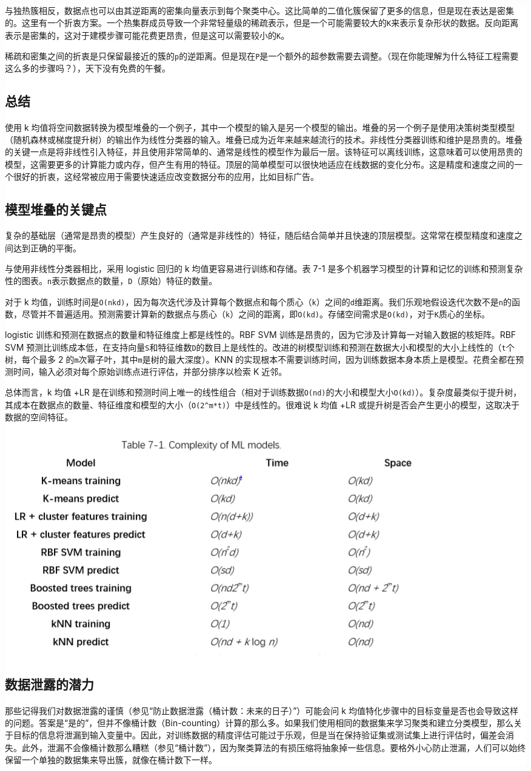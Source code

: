 与独热簇相反，数据点也可以由其逆距离的密集向量表示到每个聚类中心。这比简单的二值化簇保留了更多的信息，但是现在表达是密集的。这里有一个折衷方案。一个热集群成员导致一个非常轻量级的稀疏表示，但是一个可能需要较大的`K`来表示复杂形状的数据。反向距离表示是密集的，这对于建模步骤可能花费更昂贵，但是这可以需要较小的`K`。

稀疏和密集之间的折衷是只保留最接近的簇的`p`的逆距离。但是现在`P`是一个额外的超参数需要去调整。（现在你能理解为什么特征工程需要这么多的步骤吗？），天下没有免费的午餐。

## 总结

使用 k 均值将空间数据转换为模型堆叠的一个例子，其中一个模型的输入是另一个模型的输出。堆叠的另一个例子是使用决策树类型模型（随机森林或梯度提升树）的输出作为线性分类器的输入。堆叠已成为近年来越来越流行的技术。非线性分类器训练和维护是昂贵的。堆叠的关键一点是将非线性引入特征，并且使用非常简单的、通常是线性的模型作为最后一层。该特征可以离线训练，这意味着可以使用昂贵的模型，这需要更多的计算能力或内存，但产生有用的特征。顶层的简单模型可以很快地适应在线数据的变化分布。这是精度和速度之间的一个很好的折衷，这经常被应用于需要快速适应改变数据分布的应用，比如目标广告。

## 模型堆叠的关键点

复杂的基础层（通常是昂贵的模型）产生良好的（通常是非线性的）特征，随后结合简单并且快速的顶层模型。这常常在模型精度和速度之间达到正确的平衡。

与使用非线性分类器相比，采用 logistic 回归的 k 均值更容易进行训练和存储。表 7-1 是多个机器学习模型的计算和记忆的训练和预测复杂性的图表。`n`表示数据点的数量，`D`（原始）特征的数量。

对于 k 均值，训练时间是`O(nkd)`，因为每次迭代涉及计算每个数据点和每个质心（`k`）之间的`d`维距离。我们乐观地假设迭代次数不是`n`的函数，尽管并不普遍适用。预测需要计算新的数据点与质心（`k`）之间的距离，即`O(kd)`。存储空间需求是`O(kd)`，对于`K`质心的坐标。

logistic 训练和预测在数据点的数量和特征维度上都是线性的。RBF SVM 训练是昂贵的，因为它涉及计算每一对输入数据的核矩阵。RBF SVM 预测比训练成本低，在支持向量`S`和特征维数`D`的数目上是线性的。改进的树模型训练和预测在数据大小和模型的大小上线性的（`t`个树，每个最多 2 的`m`次幂子叶，其中`m`是树的最大深度）。KNN 的实现根本不需要训练时间，因为训练数据本身本质上是模型。花费全都在预测时间，输入必须对每个原始训练点进行评估，并部分排序以检索 K 近邻。

总体而言，k 均值 +LR 是在训练和预测时间上唯一的线性组合（相对于训练数据`O(nd)`的大小和模型大小`O(kd)`）。复杂度最类似于提升树，其成本在数据点的数量、特征维度和模型的大小（`O(2^m*t)`）中是线性的。很难说 k 均值 +LR 或提升树是否会产生更小的模型，这取决于数据的空间特征。

![图 T7-1](img/chapter7/T7-1.png)

## 数据泄露的潜力

那些记得我们对数据泄露的谨慎（参见“防止数据泄露（桶计数：未来的日子）”）可能会问 k 均值特化步骤中的目标变量是否也会导致这样的问题。答案是“是的”，但并不像桶计数（Bin-counting）计算的那么多。如果我们使用相同的数据集来学习聚类和建立分类模型，那么关于目标的信息将泄漏到输入变量中。因此，对训练数据的精度评估可能过于乐观，但是当在保持验证集或测试集上进行评估时，偏差会消失。此外，泄漏不会像桶计数那么糟糕（参见“桶计数”），因为聚类算法的有损压缩将抽象掉一些信息。要格外小心防止泄漏，人们可以始终保留一个单独的数据集来导出簇，就像在桶计数下一样。
